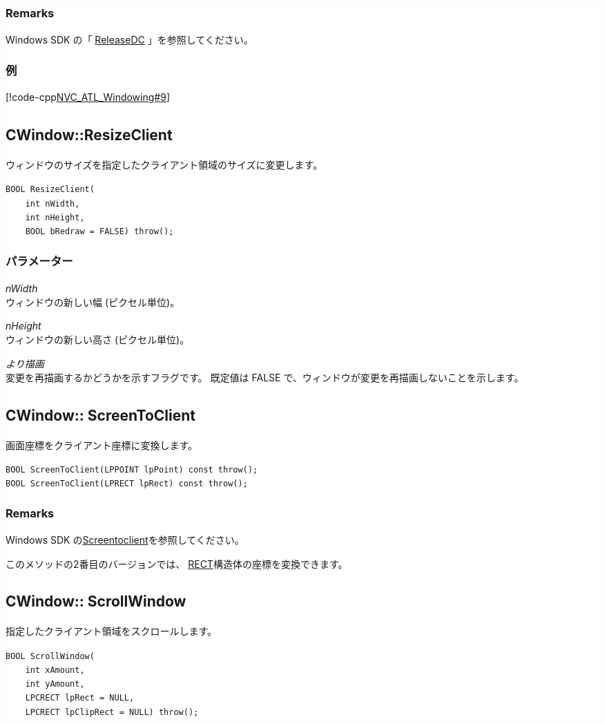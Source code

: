 ### <a name="remarks"></a>Remarks

Windows SDK の「 [ReleaseDC](/windows/win32/api/winuser/nf-winuser-releasedc) 」を参照してください。

### <a name="example"></a>例

[!code-cpp[NVC_ATL_Windowing#9](../../atl/codesnippet/cpp/cwindow-class_9.cpp)]

##  <a name="resizeclient"></a>  CWindow::ResizeClient

ウィンドウのサイズを指定したクライアント領域のサイズに変更します。

```
BOOL ResizeClient(
    int nWidth,
    int nHeight,
    BOOL bRedraw = FALSE) throw();
```

### <a name="parameters"></a>パラメーター

*nWidth*<br/>
ウィンドウの新しい幅 (ピクセル単位)。

*nHeight*<br/>
ウィンドウの新しい高さ (ピクセル単位)。

*より描画*<br/>
変更を再描画するかどうかを示すフラグです。 既定値は FALSE で、ウィンドウが変更を再描画しないことを示します。

##  <a name="screentoclient"></a>CWindow:: ScreenToClient

画面座標をクライアント座標に変換します。

```
BOOL ScreenToClient(LPPOINT lpPoint) const throw();
BOOL ScreenToClient(LPRECT lpRect) const throw();
```

### <a name="remarks"></a>Remarks

Windows SDK の[Screentoclient](/windows/win32/api/winuser/nf-winuser-screentoclient)を参照してください。

このメソッドの2番目のバージョンでは、 [RECT](/previous-versions/dd162897\(v=vs.85\))構造体の座標を変換できます。

##  <a name="scrollwindow"></a>CWindow:: ScrollWindow

指定したクライアント領域をスクロールします。

```
BOOL ScrollWindow(
    int xAmount,
    int yAmount,
    LPCRECT lpRect = NULL,
    LPCRECT lpClipRect = NULL) throw();
```
